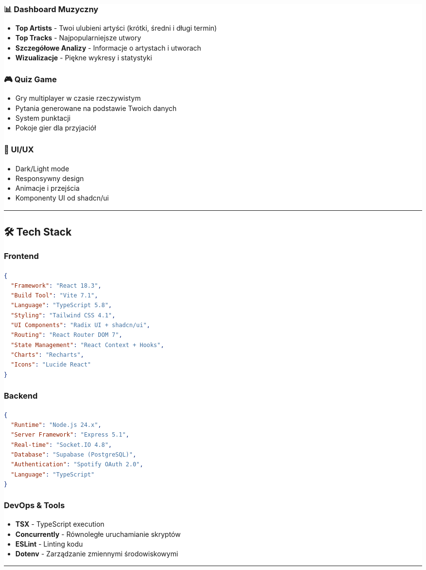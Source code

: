 ### 📊 Dashboard Muzyczny
- **Top Artists** - Twoi ulubieni artyści (krótki, średni i długi termin)
- **Top Tracks** - Najpopularniejsze utwory
- **Szczegółowe Analizy** - Informacje o artystach i utworach
- **Wizualizacje** - Piękne wykresy i statystyki

### 🎮 Quiz Game
- Gry multiplayer w czasie rzeczywistym
- Pytania generowane na podstawie Twoich danych
- System punktacji
- Pokoje gier dla przyjaciół

### 🎨 UI/UX
- Dark/Light mode
- Responsywny design
- Animacje i przejścia
- Komponenty UI od shadcn/ui

---

## 🛠 Tech Stack

### Frontend
```json
{
  "Framework": "React 18.3",
  "Build Tool": "Vite 7.1",
  "Language": "TypeScript 5.8",
  "Styling": "Tailwind CSS 4.1",
  "UI Components": "Radix UI + shadcn/ui",
  "Routing": "React Router DOM 7",
  "State Management": "React Context + Hooks",
  "Charts": "Recharts",
  "Icons": "Lucide React"
}
```

### Backend
```json
{
  "Runtime": "Node.js 24.x",
  "Server Framework": "Express 5.1",
  "Real-time": "Socket.IO 4.8",
  "Database": "Supabase (PostgreSQL)",
  "Authentication": "Spotify OAuth 2.0",
  "Language": "TypeScript"
}
```

### DevOps & Tools
- **TSX** - TypeScript execution
- **Concurrently** - Równoległe uruchamianie skryptów
- **ESLint** - Linting kodu
- **Dotenv** - Zarządzanie zmiennymi środowiskowymi

---